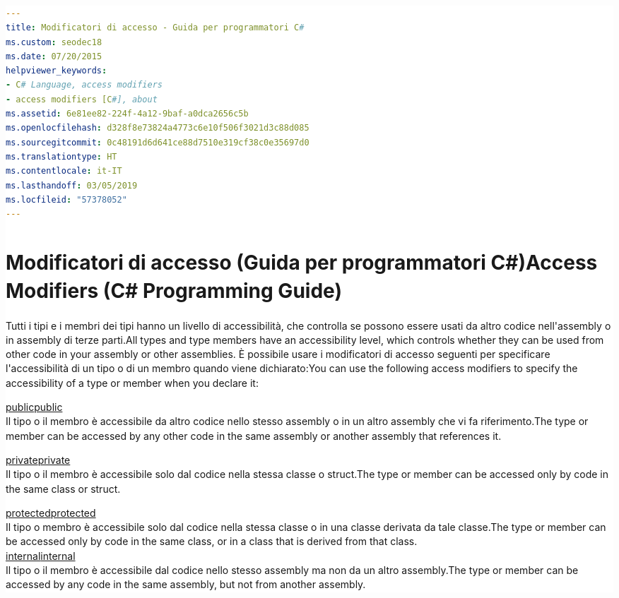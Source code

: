 ```yaml
---
title: Modificatori di accesso - Guida per programmatori C#
ms.custom: seodec18
ms.date: 07/20/2015
helpviewer_keywords:
- C# Language, access modifiers
- access modifiers [C#], about
ms.assetid: 6e81ee82-224f-4a12-9baf-a0dca2656c5b
ms.openlocfilehash: d328f8e73824a4773c6e10f506f3021d3c88d085
ms.sourcegitcommit: 0c48191d6d641ce88d7510e319cf38c0e35697d0
ms.translationtype: HT
ms.contentlocale: it-IT
ms.lasthandoff: 03/05/2019
ms.locfileid: "57378052"
---
```

# <a name="access-modifiers-c-programming-guide"></a><span data-ttu-id="cc94b-102">Modificatori di accesso (Guida per programmatori C#)</span><span class="sxs-lookup"><span data-stu-id="cc94b-102">Access Modifiers (C# Programming Guide)</span></span>
<span data-ttu-id="cc94b-103">Tutti i tipi e i membri dei tipi hanno un livello di accessibilità, che controlla se possono essere usati da altro codice nell'assembly o in assembly di terze parti.</span><span class="sxs-lookup"><span data-stu-id="cc94b-103">All types and type members have an accessibility level, which controls whether they can be used from other code in your assembly or other assemblies.</span></span> <span data-ttu-id="cc94b-104">È possibile usare i modificatori di accesso seguenti per specificare l'accessibilità di un tipo o di un membro quando viene dichiarato:</span><span class="sxs-lookup"><span data-stu-id="cc94b-104">You can use the following access modifiers to specify the accessibility of a type or member when you declare it:</span></span>  
  
 [<span data-ttu-id="cc94b-105">public</span><span class="sxs-lookup"><span data-stu-id="cc94b-105">public</span></span>](../../../csharp/language-reference/keywords/public.md)  
 <span data-ttu-id="cc94b-106">Il tipo o il membro è accessibile da altro codice nello stesso assembly o in un altro assembly che vi fa riferimento.</span><span class="sxs-lookup"><span data-stu-id="cc94b-106">The type or member can be accessed by any other code in the same assembly or another assembly that references it.</span></span> 
  
 [<span data-ttu-id="cc94b-107">private</span><span class="sxs-lookup"><span data-stu-id="cc94b-107">private</span></span>](../../../csharp/language-reference/keywords/private.md)  
 <span data-ttu-id="cc94b-108">Il tipo o il membro è accessibile solo dal codice nella stessa classe o struct.</span><span class="sxs-lookup"><span data-stu-id="cc94b-108">The type or member can be accessed only by code in the same class or struct.</span></span>  
  
 [<span data-ttu-id="cc94b-109">protected</span><span class="sxs-lookup"><span data-stu-id="cc94b-109">protected</span></span>](../../../csharp/language-reference/keywords/protected.md)  
 <span data-ttu-id="cc94b-110">Il tipo o membro è accessibile solo dal codice nella stessa classe o in una classe derivata da tale classe.</span><span class="sxs-lookup"><span data-stu-id="cc94b-110">The type or member can be accessed only by code in the same class, or in a class that is derived from that class.</span></span>  
 [<span data-ttu-id="cc94b-111">internal</span><span class="sxs-lookup"><span data-stu-id="cc94b-111">internal</span></span>](../../../csharp/language-reference/keywords/internal.md)  
 <span data-ttu-id="cc94b-112">Il tipo o il membro è accessibile dal codice nello stesso assembly ma non da un altro assembly.</span><span class="sxs-lookup"><span data-stu-id="cc94b-112">The type or member can be accessed by any code in the same assembly, but not from another assembly.</span></span>  
  